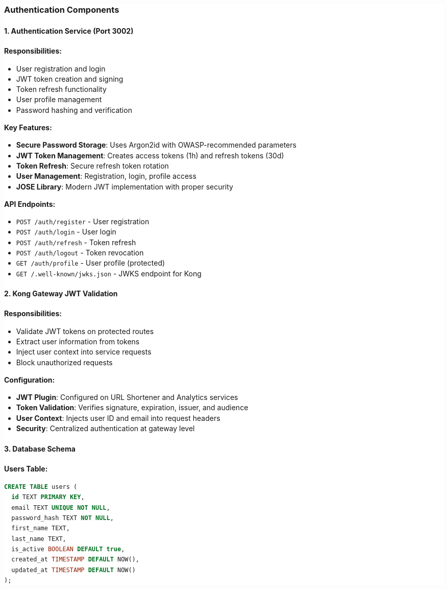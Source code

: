 ### Authentication Components

#### 1. Authentication Service (Port 3002)
**Responsibilities:**
- User registration and login
- JWT token creation and signing
- Token refresh functionality
- User profile management
- Password hashing and verification

**Key Features:**
- **Secure Password Storage**: Uses Argon2id with OWASP-recommended parameters
- **JWT Token Management**: Creates access tokens (1h) and refresh tokens (30d)
- **Token Refresh**: Secure refresh token rotation
- **User Management**: Registration, login, profile access
- **JOSE Library**: Modern JWT implementation with proper security

**API Endpoints:**
- `POST /auth/register` - User registration
- `POST /auth/login` - User login
- `POST /auth/refresh` - Token refresh
- `POST /auth/logout` - Token revocation
- `GET /auth/profile` - User profile (protected)
- `GET /.well-known/jwks.json` - JWKS endpoint for Kong

#### 2. Kong Gateway JWT Validation
**Responsibilities:**
- Validate JWT tokens on protected routes
- Extract user information from tokens
- Inject user context into service requests
- Block unauthorized requests

**Configuration:**
- **JWT Plugin**: Configured on URL Shortener and Analytics services
- **Token Validation**: Verifies signature, expiration, issuer, and audience
- **User Context**: Injects user ID and email into request headers
- **Security**: Centralized authentication at gateway level

#### 3. Database Schema
**Users Table:**
```sql
CREATE TABLE users (
  id TEXT PRIMARY KEY,
  email TEXT UNIQUE NOT NULL,
  password_hash TEXT NOT NULL,
  first_name TEXT,
  last_name TEXT,
  is_active BOOLEAN DEFAULT true,
  created_at TIMESTAMP DEFAULT NOW(),
  updated_at TIMESTAMP DEFAULT NOW()
);
```
